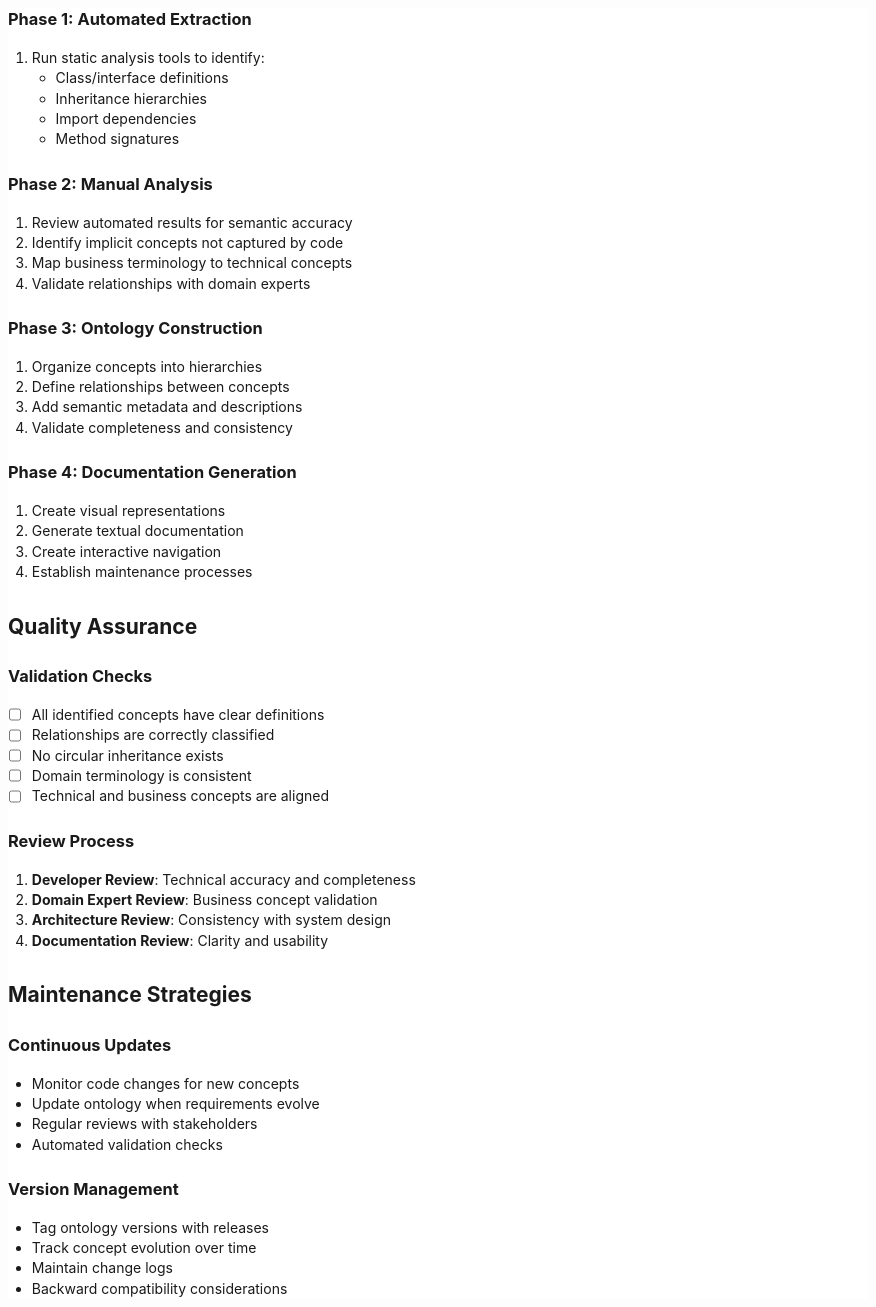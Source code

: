 ### Phase 1: Automated Extraction
1. Run static analysis tools to identify:
   - Class/interface definitions
   - Inheritance hierarchies
   - Import dependencies
   - Method signatures

### Phase 2: Manual Analysis
1. Review automated results for semantic accuracy
2. Identify implicit concepts not captured by code
3. Map business terminology to technical concepts
4. Validate relationships with domain experts

### Phase 3: Ontology Construction
1. Organize concepts into hierarchies
2. Define relationships between concepts
3. Add semantic metadata and descriptions
4. Validate completeness and consistency

### Phase 4: Documentation Generation
1. Create visual representations
2. Generate textual documentation
3. Create interactive navigation
4. Establish maintenance processes

## Quality Assurance

### Validation Checks
- [ ] All identified concepts have clear definitions
- [ ] Relationships are correctly classified
- [ ] No circular inheritance exists
- [ ] Domain terminology is consistent
- [ ] Technical and business concepts are aligned

### Review Process
1. **Developer Review**: Technical accuracy and completeness
2. **Domain Expert Review**: Business concept validation
3. **Architecture Review**: Consistency with system design
4. **Documentation Review**: Clarity and usability

## Maintenance Strategies

### Continuous Updates
- Monitor code changes for new concepts
- Update ontology when requirements evolve
- Regular reviews with stakeholders
- Automated validation checks

### Version Management
- Tag ontology versions with releases
- Track concept evolution over time
- Maintain change logs
- Backward compatibility considerations